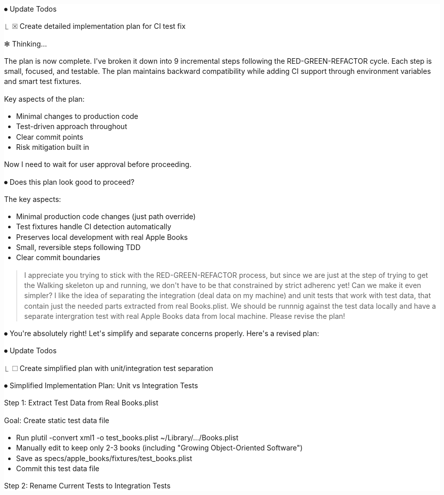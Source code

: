 
⏺ Update Todos

  ⎿  ☒ Create detailed implementation plan for CI test fix



✻ Thinking…

  The plan is now complete. I've broken it down into 9 incremental steps following the RED-GREEN-REFACTOR cycle. Each step is small, focused, and testable. The plan 
  maintains backward compatibility while adding CI support through environment variables and smart test fixtures.

  Key aspects of the plan:
  - Minimal changes to production code
  - Test-driven approach throughout
  - Clear commit points
  - Risk mitigation built in

  Now I need to wait for user approval before proceeding.


⏺ Does this plan look good to proceed?

  The key aspects:
  - Minimal production code changes (just path override)
  - Test fixtures handle CI detection automatically
  - Preserves local development with real Apple Books
  - Small, reversible steps following TDD
  - Clear commit boundaries


> I appreciate you trying to stick with the RED-GREEN-REFACTOR process, but since we are just at the step of trying to get the Walking skeleton up and running, we don't 
  have to be that constrained by strict adherenc yet! Can we make it even simpler? I like the idea of separating the integration (deal data on my machine) and unit tests 
  that work with test data, that contain just the needed parts extracted from real Books.plist. We should be runnnig against the test data locally and have a separate 
  intergration test with real Apple Books data from local machine. Please revise the plan!


⏺ You're absolutely right! Let's simplify and separate concerns properly. Here's a revised plan:


⏺ Update Todos

  ⎿  ☐ Create simplified plan with unit/integration test separation



⏺ Simplified Implementation Plan: Unit vs Integration Tests

  Step 1: Extract Test Data from Real Books.plist

  Goal: Create static test data file
  - Run plutil -convert xml1 -o test_books.plist ~/Library/.../Books.plist
  - Manually edit to keep only 2-3 books (including "Growing Object-Oriented Software")
  - Save as specs/apple_books/fixtures/test_books.plist
  - Commit this test data file

  Step 2: Rename Current Tests to Integration Tests
